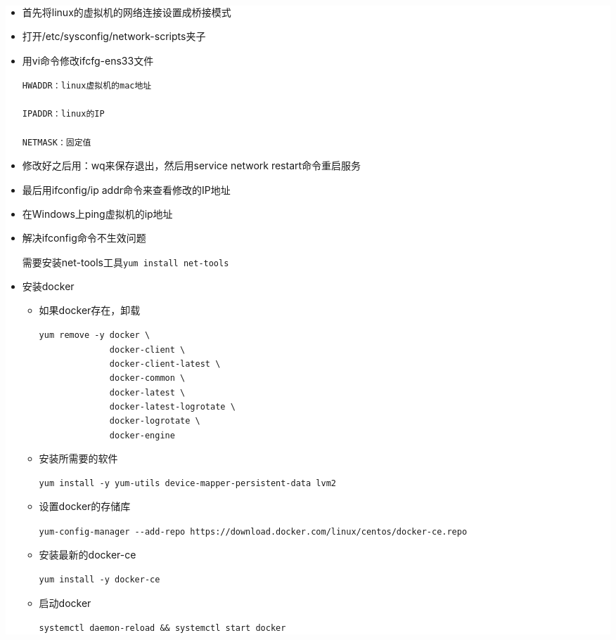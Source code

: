   - 首先将linux的虚拟机的网络连接设置成桥接模式

  - 打开/etc/sysconfig/network-scripts夹子

  - 用vi命令修改ifcfg-ens33文件

    ```
    HWADDR：linux虚拟机的mac地址
    
    IPADDR：linux的IP
    
    NETMASK：固定值
    ```

  - 修改好之后用：wq来保存退出，然后用service network restart命令重启服务

  - 最后用ifconfig/ip addr命令来查看修改的IP地址

  - 在Windows上ping虚拟机的ip地址

- 解决ifconfig命令不生效问题

  需要安装net-tools工具`yum install net-tools`

- 安装docker

  - 如果docker存在，卸载

    ```
    yum remove -y docker \
                  docker-client \
                  docker-client-latest \
                  docker-common \
                  docker-latest \
                  docker-latest-logrotate \
                  docker-logrotate \
                  docker-engine
    ```

  - 安装所需要的软件

    ```
    yum install -y yum-utils device-mapper-persistent-data lvm2
    ```

  - 设置docker的存储库

    ```
    yum-config-manager --add-repo https://download.docker.com/linux/centos/docker-ce.repo
    ```

  - 安装最新的docker-ce

    ```
    yum install -y docker-ce
    ```

  - 启动docker

    ```
    systemctl daemon-reload && systemctl start docker
    ```
